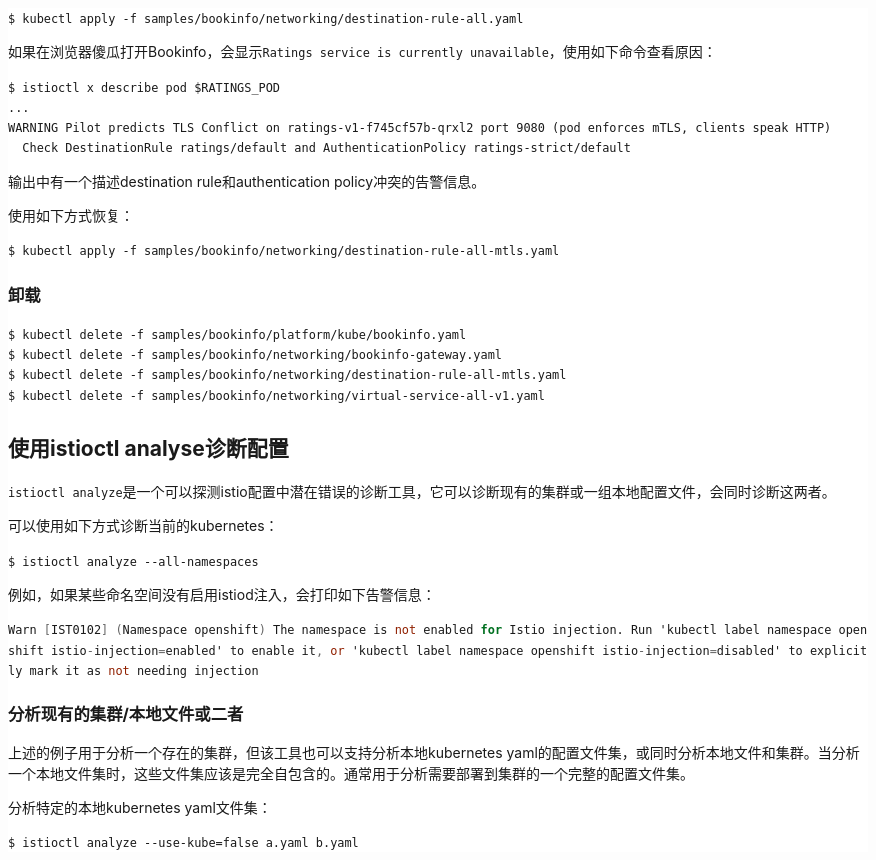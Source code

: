 ```shell
$ kubectl apply -f samples/bookinfo/networking/destination-rule-all.yaml
```

如果在浏览器傻瓜打开Bookinfo，会显示`Ratings service is currently unavailable`，使用如下命令查看原因：

```shell
$ istioctl x describe pod $RATINGS_POD
...
WARNING Pilot predicts TLS Conflict on ratings-v1-f745cf57b-qrxl2 port 9080 (pod enforces mTLS, clients speak HTTP)
  Check DestinationRule ratings/default and AuthenticationPolicy ratings-strict/default
```

输出中有一个描述destination rule和authentication policy冲突的告警信息。

使用如下方式恢复：

```shell
$ kubectl apply -f samples/bookinfo/networking/destination-rule-all-mtls.yaml
```

### 卸载

```shell
$ kubectl delete -f samples/bookinfo/platform/kube/bookinfo.yaml
$ kubectl delete -f samples/bookinfo/networking/bookinfo-gateway.yaml
$ kubectl delete -f samples/bookinfo/networking/destination-rule-all-mtls.yaml
$ kubectl delete -f samples/bookinfo/networking/virtual-service-all-v1.yaml
```

## 使用istioctl analyse诊断配置

`istioctl analyze`是一个可以探测istio配置中潜在错误的诊断工具，它可以诊断现有的集群或一组本地配置文件，会同时诊断这两者。

可以使用如下方式诊断当前的kubernetes：

```shell
$ istioctl analyze --all-namespaces
```

例如，如果某些命名空间没有启用istiod注入，会打印如下告警信息：

```verilog
Warn [IST0102] (Namespace openshift) The namespace is not enabled for Istio injection. Run 'kubectl label namespace openshift istio-injection=enabled' to enable it, or 'kubectl label namespace openshift istio-injection=disabled' to explicitly mark it as not needing injection
```

### 分析现有的集群/本地文件或二者

上述的例子用于分析一个存在的集群，但该工具也可以支持分析本地kubernetes yaml的配置文件集，或同时分析本地文件和集群。当分析一个本地文件集时，这些文件集应该是完全自包含的。通常用于分析需要部署到集群的一个完整的配置文件集。

分析特定的本地kubernetes yaml文件集：

```shell
$ istioctl analyze --use-kube=false a.yaml b.yaml
```
